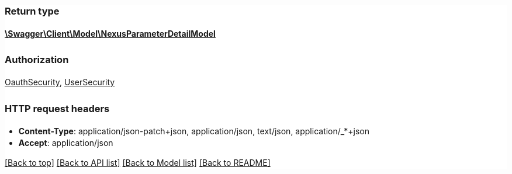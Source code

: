 ### Return type

[**\Swagger\Client\Model\NexusParameterDetailModel**](../Model/NexusParameterDetailModel.md)

### Authorization

[OauthSecurity](../../README.md#OauthSecurity), [UserSecurity](../../README.md#UserSecurity)

### HTTP request headers

 - **Content-Type**: application/json-patch+json, application/json, text/json, application/_*+json
 - **Accept**: application/json

[[Back to top]](#) [[Back to API list]](../../README.md#documentation-for-api-endpoints) [[Back to Model list]](../../README.md#documentation-for-models) [[Back to README]](../../README.md)

